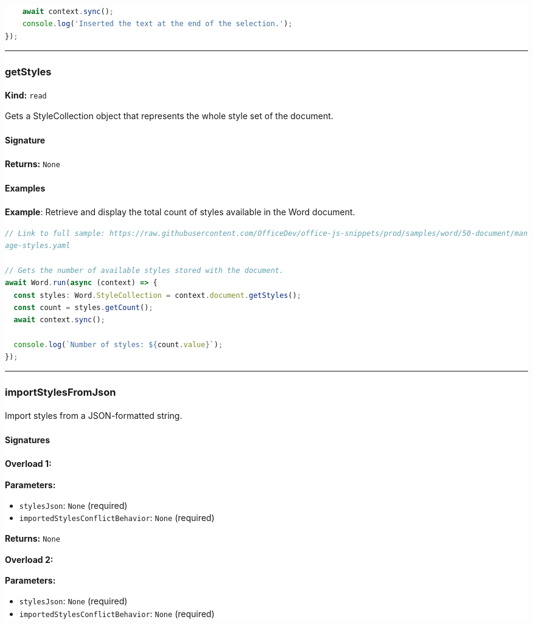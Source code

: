 ```typescript
    await context.sync();
    console.log('Inserted the text at the end of the selection.');
});
```

---

### getStyles

**Kind:** `read`

Gets a StyleCollection object that represents the whole style set of the document.

#### Signature

**Returns:** `None`

#### Examples

**Example**: Retrieve and display the total count of styles available in the Word document.

```typescript
// Link to full sample: https://raw.githubusercontent.com/OfficeDev/office-js-snippets/prod/samples/word/50-document/manage-styles.yaml

// Gets the number of available styles stored with the document.
await Word.run(async (context) => {
  const styles: Word.StyleCollection = context.document.getStyles();
  const count = styles.getCount();
  await context.sync();

  console.log(`Number of styles: ${count.value}`);
});
```

---

### importStylesFromJson

Import styles from a JSON-formatted string.

#### Signatures

**Overload 1:**

  **Parameters:**
  - `stylesJson`: `None` (required)
  - `importedStylesConflictBehavior`: `None` (required)

  **Returns:** `None`

**Overload 2:**

  **Parameters:**
  - `stylesJson`: `None` (required)
  - `importedStylesConflictBehavior`: `None` (required)

